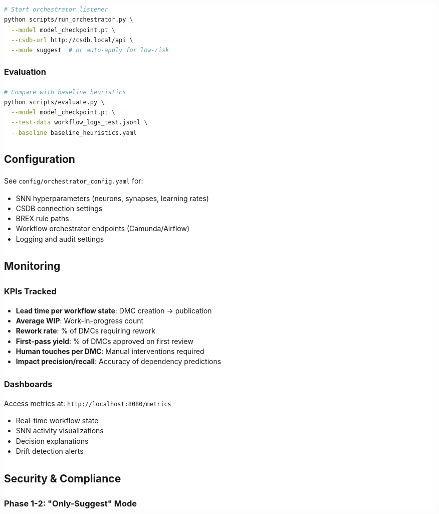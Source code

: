 ```bash
# Start orchestrator listener
python scripts/run_orchestrator.py \
  --model model_checkpoint.pt \
  --csdb-url http://csdb.local/api \
  --mode suggest  # or auto-apply for low-risk
```

### Evaluation

```bash
# Compare with baseline heuristics
python scripts/evaluate.py \
  --model model_checkpoint.pt \
  --test-data workflow_logs_test.jsonl \
  --baseline baseline_heuristics.yaml
```

## Configuration

See `config/orchestrator_config.yaml` for:

- SNN hyperparameters (neurons, synapses, learning rates)
- CSDB connection settings
- BREX rule paths
- Workflow orchestrator endpoints (Camunda/Airflow)
- Logging and audit settings

## Monitoring

### KPIs Tracked

- **Lead time per workflow state**: DMC creation → publication
- **Average WIP**: Work-in-progress count
- **Rework rate**: % of DMCs requiring rework
- **First-pass yield**: % of DMCs approved on first review
- **Human touches per DMC**: Manual interventions required
- **Impact precision/recall**: Accuracy of dependency predictions

### Dashboards

Access metrics at: `http://localhost:8080/metrics`

- Real-time workflow state
- SNN activity visualizations
- Decision explanations
- Drift detection alerts

## Security & Compliance

### Phase 1-2: "Only-Suggest" Mode
